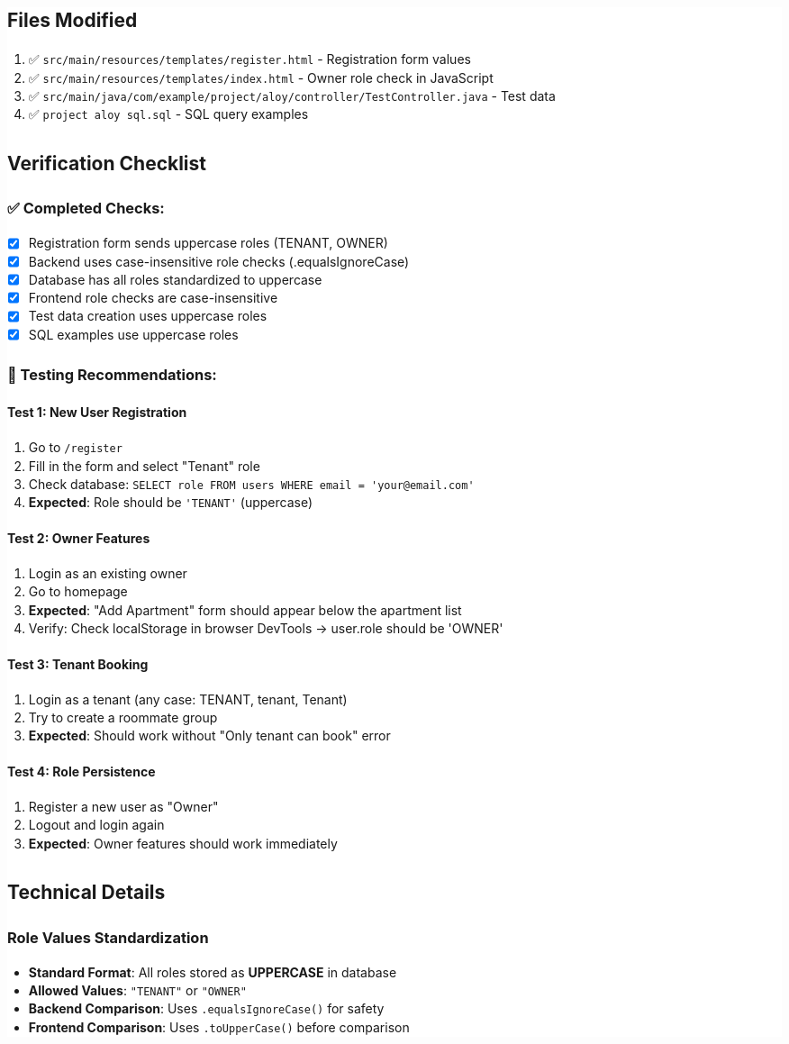 ## Files Modified

1. ✅ `src/main/resources/templates/register.html` - Registration form values
2. ✅ `src/main/resources/templates/index.html` - Owner role check in JavaScript
3. ✅ `src/main/java/com/example/project/aloy/controller/TestController.java` - Test data
4. ✅ `project aloy sql.sql` - SQL query examples

## Verification Checklist

### ✅ Completed Checks:
- [x] Registration form sends uppercase roles (TENANT, OWNER)
- [x] Backend uses case-insensitive role checks (.equalsIgnoreCase)
- [x] Database has all roles standardized to uppercase
- [x] Frontend role checks are case-insensitive
- [x] Test data creation uses uppercase roles
- [x] SQL examples use uppercase roles

### 🧪 Testing Recommendations:

#### Test 1: New User Registration
1. Go to `/register`
2. Fill in the form and select "Tenant" role
3. Check database: `SELECT role FROM users WHERE email = 'your@email.com'`
4. **Expected**: Role should be `'TENANT'` (uppercase)

#### Test 2: Owner Features
1. Login as an existing owner
2. Go to homepage
3. **Expected**: "Add Apartment" form should appear below the apartment list
4. Verify: Check localStorage in browser DevTools → user.role should be 'OWNER'

#### Test 3: Tenant Booking
1. Login as a tenant (any case: TENANT, tenant, Tenant)
2. Try to create a roommate group
3. **Expected**: Should work without "Only tenant can book" error

#### Test 4: Role Persistence
1. Register a new user as "Owner"
2. Logout and login again
3. **Expected**: Owner features should work immediately

## Technical Details

### Role Values Standardization
- **Standard Format**: All roles stored as **UPPERCASE** in database
- **Allowed Values**: `"TENANT"` or `"OWNER"`
- **Backend Comparison**: Uses `.equalsIgnoreCase()` for safety
- **Frontend Comparison**: Uses `.toUpperCase()` before comparison
